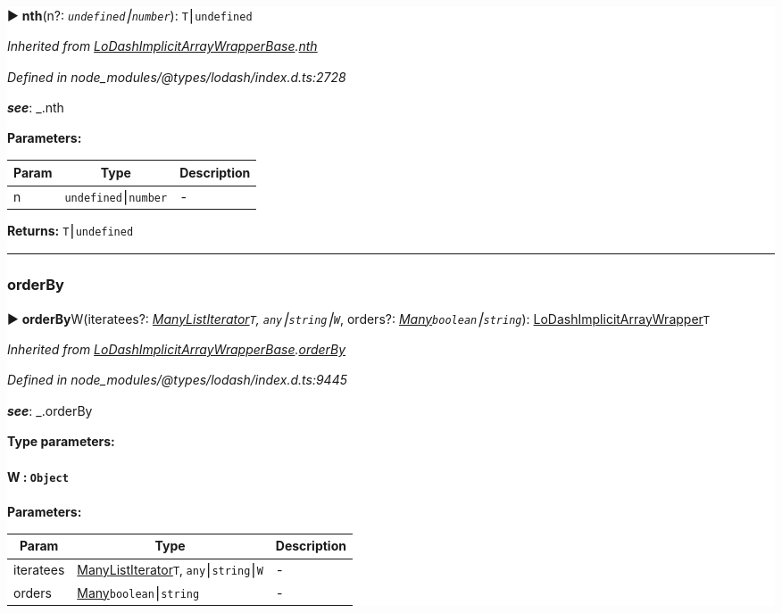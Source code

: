► **nth**(n?: *`undefined`⎮`number`*): `T`⎮`undefined`



*Inherited from [LoDashImplicitArrayWrapperBase](_node_modules__types_lodash_index_d_._.lodashimplicitarraywrapperbase.md).[nth](_node_modules__types_lodash_index_d_._.lodashimplicitarraywrapperbase.md#nth)*

*Defined in node_modules/@types/lodash/index.d.ts:2728*


*__see__*: _.nth



**Parameters:**

| Param | Type | Description |
| ------ | ------ | ------ |
| n | `undefined`⎮`number`   |  - |





**Returns:** `T`⎮`undefined`





___

<a id="orderby"></a>

###  orderBy

► **orderBy**W(iteratees?: *[Many](../modules/_node_modules__types_lodash_index_d_._.md#many)[ListIterator](../modules/_node_modules__types_lodash_index_d_._.md#listiterator)`T`, `any`⎮`string`⎮`W`*, orders?: *[Many](../modules/_node_modules__types_lodash_index_d_._.md#many)`boolean`⎮`string`*): [LoDashImplicitArrayWrapper](_node_modules__types_lodash_index_d_._.lodashimplicitarraywrapper.md)`T`



*Inherited from [LoDashImplicitArrayWrapperBase](_node_modules__types_lodash_index_d_._.lodashimplicitarraywrapperbase.md).[orderBy](_node_modules__types_lodash_index_d_._.lodashimplicitarraywrapperbase.md#orderby)*

*Defined in node_modules/@types/lodash/index.d.ts:9445*


*__see__*: _.orderBy



**Type parameters:**

#### W :  `Object`
**Parameters:**

| Param | Type | Description |
| ------ | ------ | ------ |
| iteratees | [Many](../modules/_node_modules__types_lodash_index_d_._.md#many)[ListIterator](../modules/_node_modules__types_lodash_index_d_._.md#listiterator)`T`, `any`⎮`string`⎮`W`   |  - |
| orders | [Many](../modules/_node_modules__types_lodash_index_d_._.md#many)`boolean`⎮`string`   |  - |
